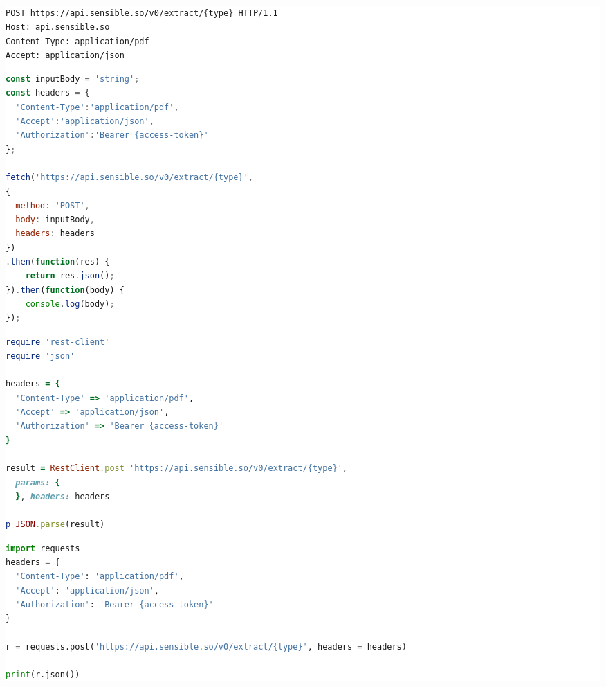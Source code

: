 ```http
POST https://api.sensible.so/v0/extract/{type} HTTP/1.1
Host: api.sensible.so
Content-Type: application/pdf
Accept: application/json

```

```javascript
const inputBody = 'string';
const headers = {
  'Content-Type':'application/pdf',
  'Accept':'application/json',
  'Authorization':'Bearer {access-token}'
};

fetch('https://api.sensible.so/v0/extract/{type}',
{
  method: 'POST',
  body: inputBody,
  headers: headers
})
.then(function(res) {
    return res.json();
}).then(function(body) {
    console.log(body);
});

```

```ruby
require 'rest-client'
require 'json'

headers = {
  'Content-Type' => 'application/pdf',
  'Accept' => 'application/json',
  'Authorization' => 'Bearer {access-token}'
}

result = RestClient.post 'https://api.sensible.so/v0/extract/{type}',
  params: {
  }, headers: headers

p JSON.parse(result)

```

```python
import requests
headers = {
  'Content-Type': 'application/pdf',
  'Accept': 'application/json',
  'Authorization': 'Bearer {access-token}'
}

r = requests.post('https://api.sensible.so/v0/extract/{type}', headers = headers)

print(r.json())

```
